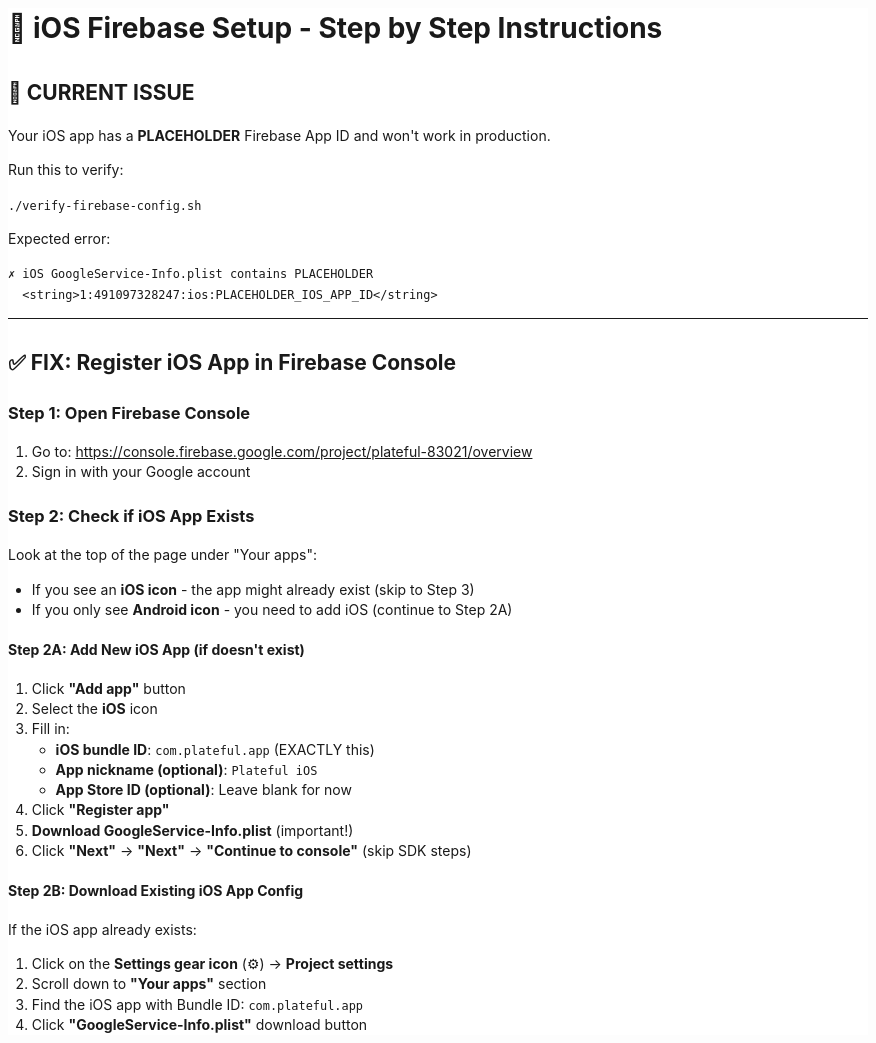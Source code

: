 # 🍎 iOS Firebase Setup - Step by Step Instructions

## 🚨 CURRENT ISSUE

Your iOS app has a **PLACEHOLDER** Firebase App ID and won't work in production.

Run this to verify:
```bash
./verify-firebase-config.sh
```

Expected error:
```
✗ iOS GoogleService-Info.plist contains PLACEHOLDER
  <string>1:491097328247:ios:PLACEHOLDER_IOS_APP_ID</string>
```

---

## ✅ FIX: Register iOS App in Firebase Console

### Step 1: Open Firebase Console

1. Go to: https://console.firebase.google.com/project/plateful-83021/overview
2. Sign in with your Google account

### Step 2: Check if iOS App Exists

Look at the top of the page under "Your apps":
- If you see an **iOS icon** - the app might already exist (skip to Step 3)
- If you only see **Android icon** - you need to add iOS (continue to Step 2A)

#### Step 2A: Add New iOS App (if doesn't exist)

1. Click **"Add app"** button
2. Select the **iOS** icon
3. Fill in:
   - **iOS bundle ID**: `com.plateful.app` (EXACTLY this)
   - **App nickname (optional)**: `Plateful iOS`
   - **App Store ID (optional)**: Leave blank for now
4. Click **"Register app"**
5. **Download GoogleService-Info.plist** (important!)
6. Click **"Next"** → **"Next"** → **"Continue to console"** (skip SDK steps)

#### Step 2B: Download Existing iOS App Config

If the iOS app already exists:
1. Click on the **Settings gear icon** (⚙️) → **Project settings**
2. Scroll down to **"Your apps"** section
3. Find the iOS app with Bundle ID: `com.plateful.app`
4. Click **"GoogleService-Info.plist"** download button

